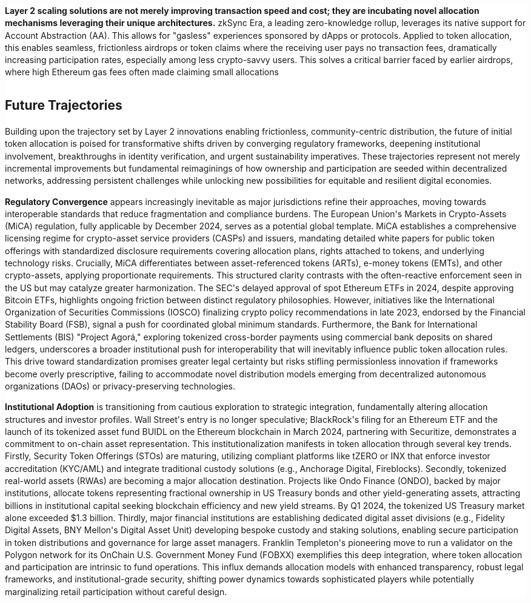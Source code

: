 **Layer 2 scaling solutions are not merely improving transaction speed and cost; they are incubating novel allocation mechanisms leveraging their unique architectures.** zkSync Era, a leading zero-knowledge rollup, leverages its native support for Account Abstraction (AA). This allows for "gasless" experiences sponsored by dApps or protocols. Applied to token allocation, this enables seamless, frictionless airdrops or token claims where the receiving user pays no transaction fees, dramatically increasing participation rates, especially among less crypto-savvy users. This solves a critical barrier faced by earlier airdrops, where high Ethereum gas fees often made claiming small allocations

## Future Trajectories

Building upon the trajectory set by Layer 2 innovations enabling frictionless, community-centric distribution, the future of initial token allocation is poised for transformative shifts driven by converging regulatory frameworks, deepening institutional involvement, breakthroughs in identity verification, and urgent sustainability imperatives. These trajectories represent not merely incremental improvements but fundamental reimaginings of how ownership and participation are seeded within decentralized networks, addressing persistent challenges while unlocking new possibilities for equitable and resilient digital economies.

**Regulatory Convergence** appears increasingly inevitable as major jurisdictions refine their approaches, moving towards interoperable standards that reduce fragmentation and compliance burdens. The European Union's Markets in Crypto-Assets (MiCA) regulation, fully applicable by December 2024, serves as a potential global template. MiCA establishes a comprehensive licensing regime for crypto-asset service providers (CASPs) and issuers, mandating detailed white papers for public token offerings with standardized disclosure requirements covering allocation plans, rights attached to tokens, and underlying technology risks. Crucially, MiCA differentiates between asset-referenced tokens (ARTs), e-money tokens (EMTs), and other crypto-assets, applying proportionate requirements. This structured clarity contrasts with the often-reactive enforcement seen in the US but may catalyze greater harmonization. The SEC's delayed approval of spot Ethereum ETFs in 2024, despite approving Bitcoin ETFs, highlights ongoing friction between distinct regulatory philosophies. However, initiatives like the International Organization of Securities Commissions (IOSCO) finalizing crypto policy recommendations in late 2023, endorsed by the Financial Stability Board (FSB), signal a push for coordinated global minimum standards. Furthermore, the Bank for International Settlements (BIS) "Project Agorá," exploring tokenized cross-border payments using commercial bank deposits on shared ledgers, underscores a broader institutional push for interoperability that will inevitably influence public token allocation rules. This drive toward standardization promises greater legal certainty but risks stifling permissionless innovation if frameworks become overly prescriptive, failing to accommodate novel distribution models emerging from decentralized autonomous organizations (DAOs) or privacy-preserving technologies.

**Institutional Adoption** is transitioning from cautious exploration to strategic integration, fundamentally altering allocation structures and investor profiles. Wall Street's entry is no longer speculative; BlackRock's filing for an Ethereum ETF and the launch of its tokenized asset fund BUIDL on the Ethereum blockchain in March 2024, partnering with Securitize, demonstrates a commitment to on-chain asset representation. This institutionalization manifests in token allocation through several key trends. Firstly, Security Token Offerings (STOs) are maturing, utilizing compliant platforms like tZERO or INX that enforce investor accreditation (KYC/AML) and integrate traditional custody solutions (e.g., Anchorage Digital, Fireblocks). Secondly, tokenized real-world assets (RWAs) are becoming a major allocation destination. Projects like Ondo Finance (ONDO), backed by major institutions, allocate tokens representing fractional ownership in US Treasury bonds and other yield-generating assets, attracting billions in institutional capital seeking blockchain efficiency and new yield streams. By Q1 2024, the tokenized US Treasury market alone exceeded $1.3 billion. Thirdly, major financial institutions are establishing dedicated digital asset divisions (e.g., Fidelity Digital Assets, BNY Mellon's Digital Asset Unit) developing bespoke custody and staking solutions, enabling secure participation in token distributions and governance for large asset managers. Franklin Templeton's pioneering move to run a validator on the Polygon network for its OnChain U.S. Government Money Fund (FOBXX) exemplifies this deep integration, where token allocation and participation are intrinsic to fund operations. This influx demands allocation models with enhanced transparency, robust legal frameworks, and institutional-grade security, shifting power dynamics towards sophisticated players while potentially marginalizing retail participation without careful design.
